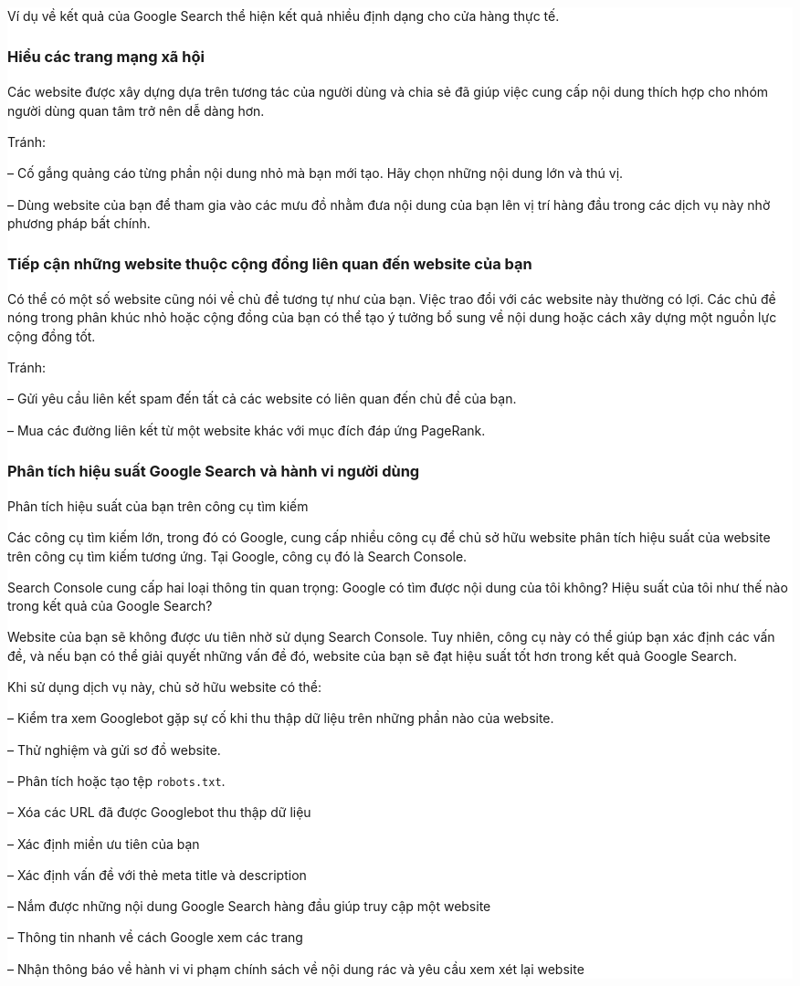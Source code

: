 Ví dụ về kết quả của Google Search thể hiện kết quả nhiều định dạng cho cửa hàng thực tế.

### Hiểu các trang mạng xã hội

Các website được xây dựng dựa trên tương tác của người dùng và chia sẻ đã giúp việc cung cấp nội dung thích hợp cho nhóm người dùng quan tâm trở nên dễ dàng hơn.

Tránh:

– Cố gắng quảng cáo từng phần nội dung nhỏ mà bạn mới tạo. Hãy chọn những nội dung lớn và thú vị.

– Dùng website của bạn để tham gia vào các mưu đồ nhằm đưa nội dung của bạn lên vị trí hàng đầu trong các dịch vụ này nhờ phương pháp bất chính.

### Tiếp cận những website thuộc cộng đồng liên quan đến website của bạn

Có thể có một số website cũng nói về chủ đề tương tự như của bạn. Việc trao đổi với các website này thường có lợi. Các chủ đề nóng trong phân khúc nhỏ hoặc cộng đồng của bạn có thể tạo ý tưởng bổ sung về nội dung hoặc cách xây dựng một nguồn lực cộng đồng tốt.

Tránh:

– Gửi yêu cầu liên kết spam đến tất cả các website có liên quan đến chủ đề của bạn.

– Mua các đường liên kết từ một website khác với mục đích đáp ứng PageRank.

### Phân tích hiệu suất Google Search và hành vi người dùng

Phân tích hiệu suất của bạn trên công cụ tìm kiếm

Các công cụ tìm kiếm lớn, trong đó có Google, cung cấp nhiều công cụ để chủ sở hữu website phân tích hiệu suất của website trên công cụ tìm kiếm tương ứng. Tại Google, công cụ đó là Search Console.

Search Console cung cấp hai loại thông tin quan trọng: Google có tìm được nội dung của tôi không? Hiệu suất của tôi như thế nào trong kết quả của Google Search?

Website của bạn sẽ không được ưu tiên nhờ sử dụng Search Console. Tuy nhiên, công cụ này có thể giúp bạn xác định các vấn đề, và nếu bạn có thể giải quyết những vấn đề đó, website của bạn sẽ đạt hiệu suất tốt hơn trong kết quả Google Search.

Khi sử dụng dịch vụ này, chủ sở hữu website có thể:

– Kiểm tra xem Googlebot gặp sự cố khi thu thập dữ liệu trên những phần nào của website.

– Thử nghiệm và gửi sơ đồ website.

– Phân tích hoặc tạo tệp `robots.txt`.

– Xóa các URL đã được Googlebot thu thập dữ liệu

– Xác định miền ưu tiên của bạn

– Xác định vấn đề với thẻ meta title và description

– Nắm được những nội dung Google Search hàng đầu giúp truy cập một website

– Thông tin nhanh về cách Google xem các trang

– Nhận thông báo về hành vi vi phạm chính sách về nội dung rác và yêu cầu xem xét lại website
